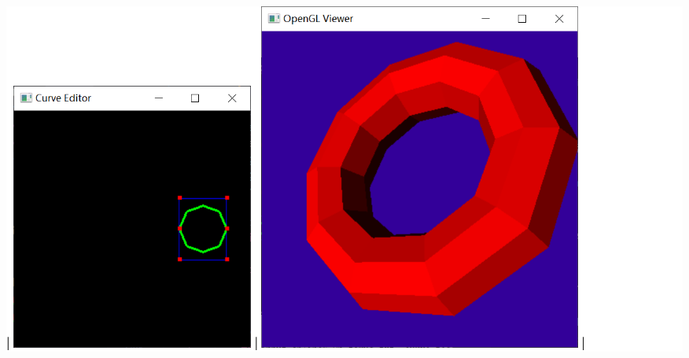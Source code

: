 | <img src="images/8-9.png" alt="image-20210928115056685" style="zoom: 67%;" /> | <img src="images/8-10.png" alt="image-20210928115056685" style="zoom: 67%;" /> |